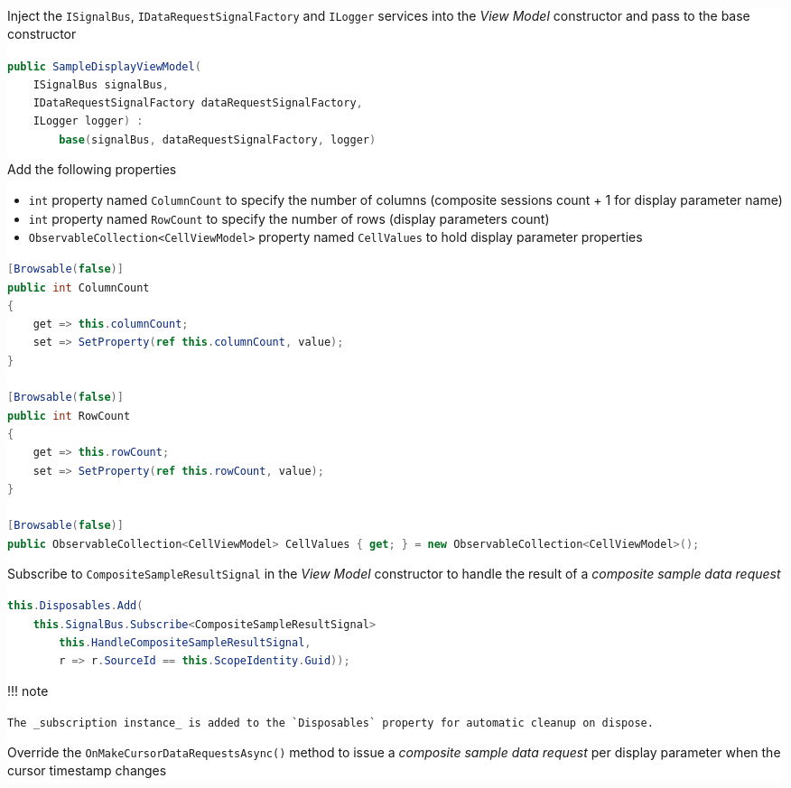 Inject the `ISignalBus`, `IDataRequestSignalFactory` and `ILogger` services into the _View Model_ constructor and pass to the base constructor

```c#
public SampleDisplayViewModel(
    ISignalBus signalBus,
    IDataRequestSignalFactory dataRequestSignalFactory,
    ILogger logger) :
        base(signalBus, dataRequestSignalFactory, logger)
```

Add the following properties

- `int` property named `ColumnCount` to specify the number of columns (composite sessions count + 1 for display parameter name)
- `int` property named `RowCount` to specify the number of rows (display parameters count)
- `ObservableCollection<CellViewModel>` property named `CellValues` to hold display parameter properties

```c#
[Browsable(false)]
public int ColumnCount
{
    get => this.columnCount;
    set => SetProperty(ref this.columnCount, value);
}

[Browsable(false)]
public int RowCount
{
    get => this.rowCount;
    set => SetProperty(ref this.rowCount, value);
}

[Browsable(false)]
public ObservableCollection<CellViewModel> CellValues { get; } = new ObservableCollection<CellViewModel>();
```

Subscribe to `CompositeSampleResultSignal` in the _View Model_ constructor to handle the result of a _composite sample data request_

```c#
this.Disposables.Add(
    this.SignalBus.Subscribe<CompositeSampleResultSignal>
        this.HandleCompositeSampleResultSignal,
        r => r.SourceId == this.ScopeIdentity.Guid));
```

!!! note

    The _subscription instance_ is added to the `Disposables` property for automatic cleanup on dispose.

Override the `OnMakeCursorDataRequestsAsync()` method to issue a _composite sample data request_ per display parameter when the cursor timestamp changes
